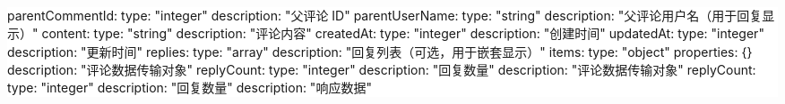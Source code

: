 parentCommentId:
type: "integer"
description: "父评论 ID"
parentUserName:
type: "string"
description: "父评论用户名（用于回复显示）"
content:
type: "string"
description: "评论内容"
createdAt:
type: "integer"
description: "创建时间"
updatedAt:
type: "integer"
description: "更新时间"
replies:
type: "array"
description: "回复列表（可选，用于嵌套显示）"
items:
type: "object"
properties: {}
description: "评论数据传输对象"
replyCount:
type: "integer"
description: "回复数量"
description: "评论数据传输对象"
replyCount:
type: "integer"
description: "回复数量"
description: "响应数据"
